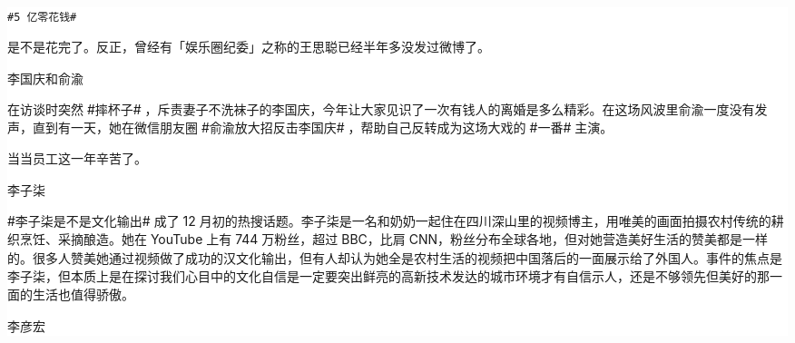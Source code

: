     #5 亿零花钱#
   </span>
   是不是花完了。反正，曾经有「娱乐圈纪委」之称的王思聪已经半年多没发过微博了。
  </p>
  <div class="code-block code-block-1" style="margin: 8px 0; clear: both;">
   <div class="container ads_KbHEVhh8Rw">
    <div class="card card--blog post-sidebar">
     <div class="card-body">
      <div class="logo_ngcontent-kty-0">
      </div>
      <div class="iframe-blocker U6XAMK63Vh00WqvF2BacIQ">
       <div class="background-h60B">
       </div>
       <div class="WumZiPCS4MeMw4pxQ">
       </div>
      </div>
     </div>
     <div class="card-footer">
      <div class="card-footer-wrapper" layout="row bottom-left">
      </div>
     </div>
    </div>
   </div>
  </div>
  <p>
   <span class="cJUYKghCqXXJ3Xc">
    李国庆和俞渝
   </span>
  </p>
  <p>
   在访谈时突然
   <span class="yIHuXJ3kvUhfjknn">
    #摔杯子#
   </span>
   ，斥责妻子不洗袜子的李国庆，今年让大家见识了一次有钱人的离婚是多么精彩。在这场风波里俞渝一度没有发声，直到有一天，她在微信朋友圈
   <span class="yIHuXJ3kvUhfjknn">
    #俞渝放大招反击李国庆#
   </span>
   ，帮助自己反转成为这场大戏的
   <span class="yIHuXJ3kvUhfjknn">
    #一番#
   </span>
   主演。
  </p>
  <p>
   当当员工这一年辛苦了。
  </p>
  <p>
   <span class="cJUYKghCqXXJ3Xc">
    李子柒
   </span>
  </p>
  <p>
   <span class="yIHuXJ3kvUhfjknn">
    #李子柒是不是文化输出#
   </span>
   成了 12 月初的热搜话题。李子柒是一名和奶奶一起住在四川深山里的视频博主，用唯美的画面拍摄农村传统的耕织烹饪、采摘酿造。她在 YouTube 上有 744 万粉丝，超过 BBC，比肩 CNN，粉丝分布全球各地，但对她营造美好生活的赞美都是一样的。很多人赞美她通过视频做了成功的汉文化输出，但有人却认为她全是农村生活的视频把中国落后的一面展示给了外国人。事件的焦点是李子柒，但本质上是在探讨我们心目中的文化自信是一定要突出鲜亮的高新技术发达的城市环境才有自信示人，还是不够领先但美好的那一面的生活也值得骄傲。
  </p>
  <p>
   <span class="cJUYKghCqXXJ3Xc">
    李彦宏
   </span>